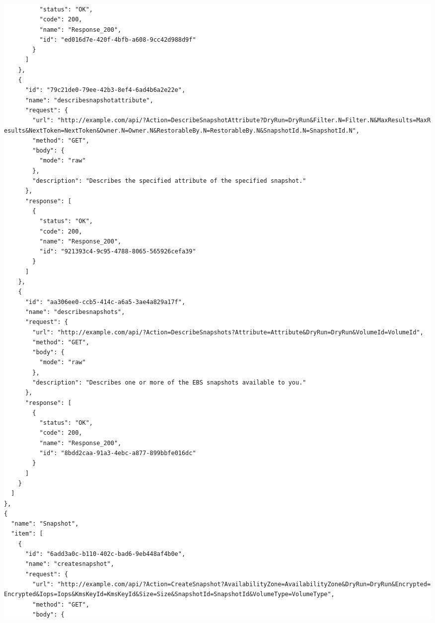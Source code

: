               "status": "OK",
              "code": 200,
              "name": "Response_200",
              "id": "ed016d7e-420f-4bfb-a608-9cc42d988d9f"
            }
          ]
        },
        {
          "id": "79c21de0-79ee-42b3-8ef4-6ad4b6a2e22e",
          "name": "describesnapshotattribute",
          "request": {
            "url": "http://example.com/api/?Action=DescribeSnapshotAttribute?DryRun=DryRun&Filter.N=Filter.N&MaxResults=MaxResults&NextToken=NextToken&Owner.N=Owner.N&RestorableBy.N=RestorableBy.N&SnapshotId.N=SnapshotId.N",
            "method": "GET",
            "body": {
              "mode": "raw"
            },
            "description": "Describes the specified attribute of the specified snapshot."
          },
          "response": [
            {
              "status": "OK",
              "code": 200,
              "name": "Response_200",
              "id": "921393c4-9c95-4788-8065-565926cefa39"
            }
          ]
        },
        {
          "id": "aa306ee0-ccb5-414c-a6a5-3ae4a829a17f",
          "name": "describesnapshots",
          "request": {
            "url": "http://example.com/api/?Action=DescribeSnapshots?Attribute=Attribute&DryRun=DryRun&VolumeId=VolumeId",
            "method": "GET",
            "body": {
              "mode": "raw"
            },
            "description": "Describes one or more of the EBS snapshots available to you."
          },
          "response": [
            {
              "status": "OK",
              "code": 200,
              "name": "Response_200",
              "id": "8bdd2caa-91a3-4ebc-a877-899bbfe016dc"
            }
          ]
        }
      ]
    },
    {
      "name": "Snapshot",
      "item": [
        {
          "id": "6add3a0c-b110-402c-bad6-9eb448af4b0e",
          "name": "createsnapshot",
          "request": {
            "url": "http://example.com/api/?Action=CreateSnapshot?AvailabilityZone=AvailabilityZone&DryRun=DryRun&Encrypted=Encrypted&Iops=Iops&KmsKeyId=KmsKeyId&Size=Size&SnapshotId=SnapshotId&VolumeType=VolumeType",
            "method": "GET",
            "body": {